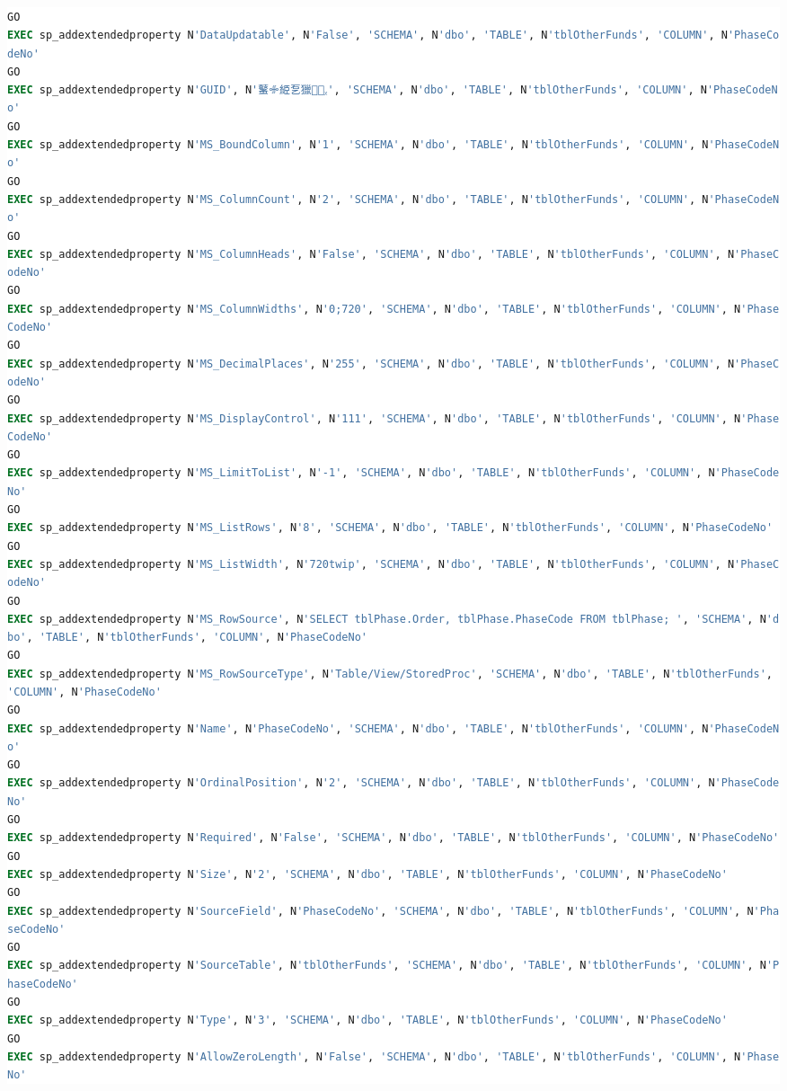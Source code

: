 ```sql
GO
EXEC sp_addextendedproperty N'DataUpdatable', N'False', 'SCHEMA', N'dbo', 'TABLE', N'tblOtherFunds', 'COLUMN', N'PhaseCodeNo'
GO
EXEC sp_addextendedproperty N'GUID', N'鼜ꗂ䋗乭獵﵌ᵪ', 'SCHEMA', N'dbo', 'TABLE', N'tblOtherFunds', 'COLUMN', N'PhaseCodeNo'
GO
EXEC sp_addextendedproperty N'MS_BoundColumn', N'1', 'SCHEMA', N'dbo', 'TABLE', N'tblOtherFunds', 'COLUMN', N'PhaseCodeNo'
GO
EXEC sp_addextendedproperty N'MS_ColumnCount', N'2', 'SCHEMA', N'dbo', 'TABLE', N'tblOtherFunds', 'COLUMN', N'PhaseCodeNo'
GO
EXEC sp_addextendedproperty N'MS_ColumnHeads', N'False', 'SCHEMA', N'dbo', 'TABLE', N'tblOtherFunds', 'COLUMN', N'PhaseCodeNo'
GO
EXEC sp_addextendedproperty N'MS_ColumnWidths', N'0;720', 'SCHEMA', N'dbo', 'TABLE', N'tblOtherFunds', 'COLUMN', N'PhaseCodeNo'
GO
EXEC sp_addextendedproperty N'MS_DecimalPlaces', N'255', 'SCHEMA', N'dbo', 'TABLE', N'tblOtherFunds', 'COLUMN', N'PhaseCodeNo'
GO
EXEC sp_addextendedproperty N'MS_DisplayControl', N'111', 'SCHEMA', N'dbo', 'TABLE', N'tblOtherFunds', 'COLUMN', N'PhaseCodeNo'
GO
EXEC sp_addextendedproperty N'MS_LimitToList', N'-1', 'SCHEMA', N'dbo', 'TABLE', N'tblOtherFunds', 'COLUMN', N'PhaseCodeNo'
GO
EXEC sp_addextendedproperty N'MS_ListRows', N'8', 'SCHEMA', N'dbo', 'TABLE', N'tblOtherFunds', 'COLUMN', N'PhaseCodeNo'
GO
EXEC sp_addextendedproperty N'MS_ListWidth', N'720twip', 'SCHEMA', N'dbo', 'TABLE', N'tblOtherFunds', 'COLUMN', N'PhaseCodeNo'
GO
EXEC sp_addextendedproperty N'MS_RowSource', N'SELECT tblPhase.Order, tblPhase.PhaseCode FROM tblPhase; ', 'SCHEMA', N'dbo', 'TABLE', N'tblOtherFunds', 'COLUMN', N'PhaseCodeNo'
GO
EXEC sp_addextendedproperty N'MS_RowSourceType', N'Table/View/StoredProc', 'SCHEMA', N'dbo', 'TABLE', N'tblOtherFunds', 'COLUMN', N'PhaseCodeNo'
GO
EXEC sp_addextendedproperty N'Name', N'PhaseCodeNo', 'SCHEMA', N'dbo', 'TABLE', N'tblOtherFunds', 'COLUMN', N'PhaseCodeNo'
GO
EXEC sp_addextendedproperty N'OrdinalPosition', N'2', 'SCHEMA', N'dbo', 'TABLE', N'tblOtherFunds', 'COLUMN', N'PhaseCodeNo'
GO
EXEC sp_addextendedproperty N'Required', N'False', 'SCHEMA', N'dbo', 'TABLE', N'tblOtherFunds', 'COLUMN', N'PhaseCodeNo'
GO
EXEC sp_addextendedproperty N'Size', N'2', 'SCHEMA', N'dbo', 'TABLE', N'tblOtherFunds', 'COLUMN', N'PhaseCodeNo'
GO
EXEC sp_addextendedproperty N'SourceField', N'PhaseCodeNo', 'SCHEMA', N'dbo', 'TABLE', N'tblOtherFunds', 'COLUMN', N'PhaseCodeNo'
GO
EXEC sp_addextendedproperty N'SourceTable', N'tblOtherFunds', 'SCHEMA', N'dbo', 'TABLE', N'tblOtherFunds', 'COLUMN', N'PhaseCodeNo'
GO
EXEC sp_addextendedproperty N'Type', N'3', 'SCHEMA', N'dbo', 'TABLE', N'tblOtherFunds', 'COLUMN', N'PhaseCodeNo'
GO
EXEC sp_addextendedproperty N'AllowZeroLength', N'False', 'SCHEMA', N'dbo', 'TABLE', N'tblOtherFunds', 'COLUMN', N'PhaseNo'
```